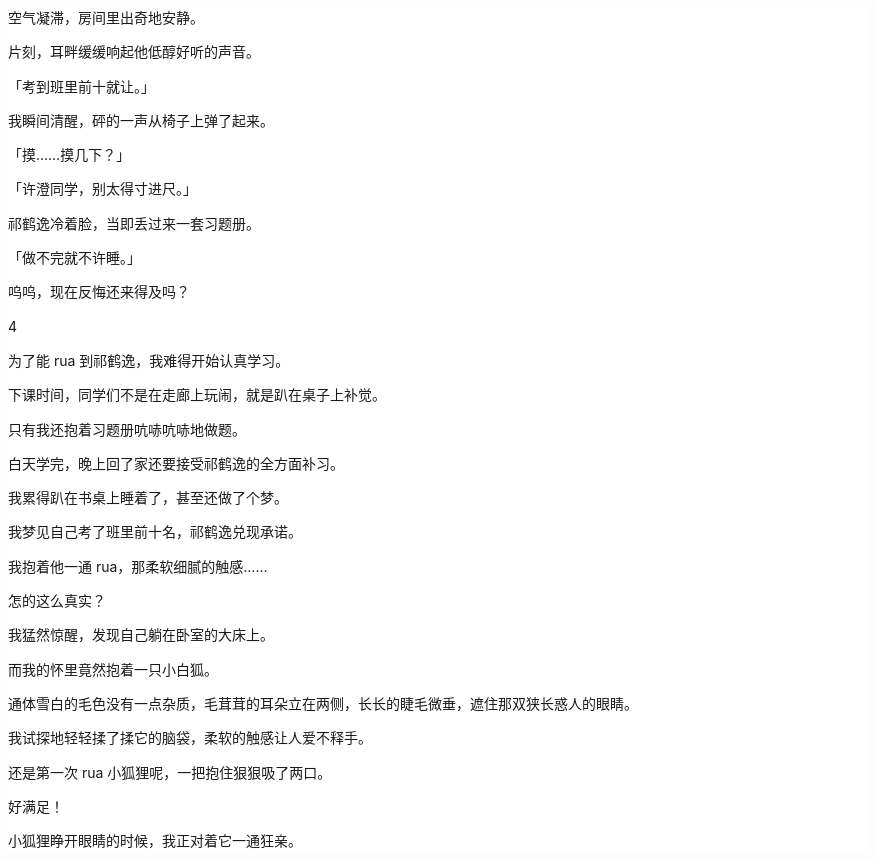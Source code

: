 空气凝滞，房间里出奇地安静。


片刻，耳畔缓缓响起他低醇好听的声音。


「考到班里前十就让。」


我瞬间清醒，砰的一声从椅子上弹了起来。


「摸……摸几下？」


「许澄同学，别太得寸进尺。」


祁鹤逸冷着脸，当即丢过来一套习题册。


「做不完就不许睡。」


呜呜，现在反悔还来得及吗？


4


为了能 rua 到祁鹤逸，我难得开始认真学习。


下课时间，同学们不是在走廊上玩闹，就是趴在桌子上补觉。


只有我还抱着习题册吭哧吭哧地做题。


白天学完，晚上回了家还要接受祁鹤逸的全方面补习。


我累得趴在书桌上睡着了，甚至还做了个梦。


我梦见自己考了班里前十名，祁鹤逸兑现承诺。


我抱着他一通 rua，那柔软细腻的触感……


怎的这么真实？


我猛然惊醒，发现自己躺在卧室的大床上。


而我的怀里竟然抱着一只小白狐。


通体雪白的毛色没有一点杂质，毛茸茸的耳朵立在两侧，长长的睫毛微垂，遮住那双狭长惑人的眼睛。


我试探地轻轻揉了揉它的脑袋，柔软的触感让人爱不释手。


还是第一次 rua 小狐狸呢，一把抱住狠狠吸了两口。


好满足！


小狐狸睁开眼睛的时候，我正对着它一通狂亲。
